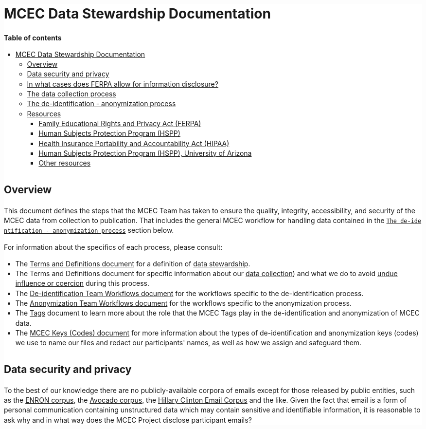 # MCEC Data Stewardship Documentation

**Table of contents**

- [MCEC Data Stewardship Documentation](#mcec-data-stewardship-documentation)
  - [Overview](#overview)
  - [Data security and privacy](#data-security-and-privacy)
  - [In what cases does FERPA allow for information disclosure?](#in-what-cases-does-ferpa-allow-for-information-disclosure)
  - [The data collection process](#the-data-collection-process)
  - [The de-identification - anonymization process](#the-de-identification---anonymization-process)
  - [Resources](#resources)
    - [Family Educational Rights and Privacy Act (FERPA)](#family-educational-rights-and-privacy-act-ferpa)
    - [Human Subjects Protection Program (HSPP)](#human-subjects-protection-program-hspp)
    - [Health Insurance Portability and Accountability Act (HIPAA)](#health-insurance-portability-and-accountability-act-hipaa)
    - [Human Subjects Protection Program (HSPP), University of Arizona](#human-subjects-protection-program-hspp-university-of-arizona)
    - [Other resources](#other-resources)

## Overview

This document defines the steps that the MCEC Team has taken to ensure the quality, integrity, accessibility, and security of the MCEC data from collection to publication. That includes the general MCEC workflow for handling data contained in the [`The de-identification - anonymization process`](#the-de-identification---anonymization-process) section below.

For information about the specifics of each process, please consult:

- The [Terms and Definitions document](Terms-and-definitions.md) for a definition of [data stewardship](Terms-and-definitions.md#data-stewardship).
- The Terms and Definitions document for specific information about our [data collection](Terms-and-definitions.md#data-collection)) and what we do to avoid [undue influence or coercion](Terms-and-definitions.md##undue-influence-or-coercion) during this process.
- The [De-identification Team Workflows document](De-identification-team-workflows.md) for the workflows specific to the de-identification process.
- The [Anonymization Team Workflows document](Anonymization-team-workflows.md) for the workflows specific to the anonymization process.
- The [Tags](Tags.md) document to learn more about the role that the MCEC Tags play in the de-identification and anonymization of MCEC data.
- The [MCEC Keys (Codes) document](MCEC-keys-codes.md) for more information about the types of de-identification and anonymization keys (codes) we use to name our files and redact our participants' names, as well as how we assign and safeguard them.

## Data security and privacy

To the best of our knowledge there are no publicly-available corpora of emails except for those released by public entities, such as the [ENRON corpus](https://en.wikipedia.org/wiki/Enron_Corpus), the [Avocado corpus](http://dla.library.upenn.edu/dla/olac/record.html?q=archive_facet:%22The%20LDC%20Corpus%20Catalog%22&id=www_ldc_upenn_edu_LDC2015T03), the [Hillary Clinton Email Corpus](https://link-springer-com.ezproxy4.library.arizona.edu/article/10.1007/s41701-018-0034-2) and the like. Given the fact that email is a form of personal communication containing unstructured data which may contain sensitive and identifiable information, it is reasonable to ask why and in what way does the MCEC Project disclose participant emails?

